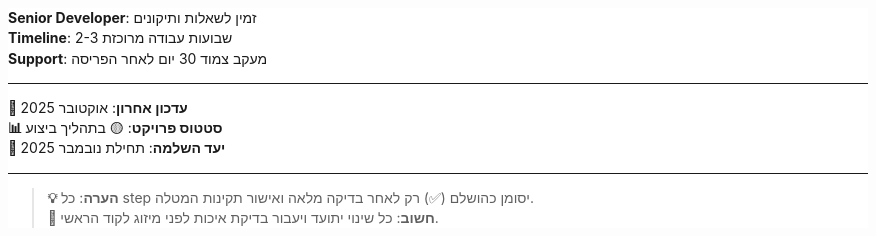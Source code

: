 **Senior Developer**: זמין לשאלות ותיקונים  
**Timeline**: 2-3 שבועות עבודה מרוכזת  
**Support**: מעקב צמוד 30 יום לאחר הפריסה  

---

**📅 עדכון אחרון**: אוקטובר 2025  
**📊 סטטוס פרויקט**: 🟡 בתהליך ביצוע  
**🎯 יעד השלמה**: תחילת נובמבר 2025  

---

> **💡 הערה**: כל step יסומן כהושלם (✅) רק לאחר בדיקה מלאה ואישור תקינות המטלה.  
> **🚨 חשוב**: כל שינוי יתועד ויעבור בדיקת איכות לפני מיזוג לקוד הראשי.
